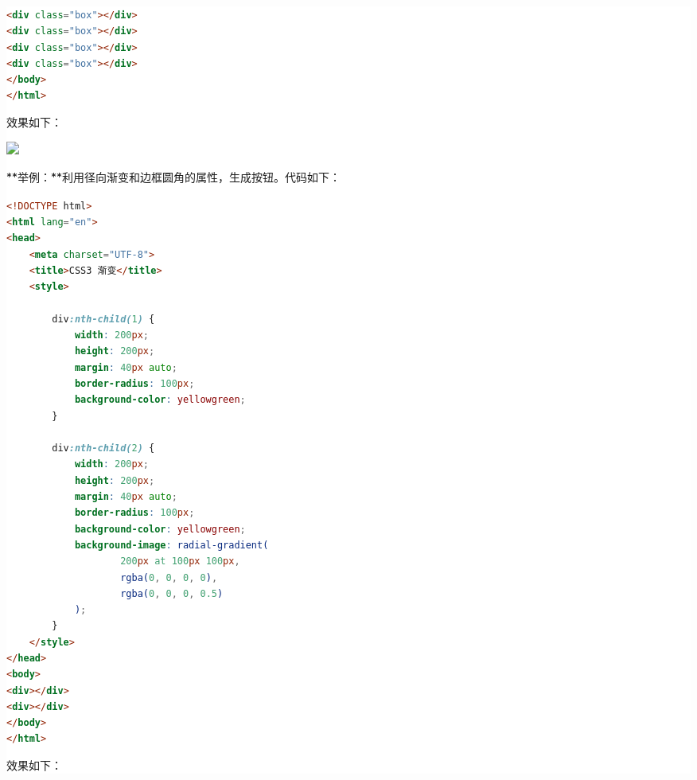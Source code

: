 ```html
<div class="box"></div>
<div class="box"></div>
<div class="box"></div>
<div class="box"></div>
</body>
</html>
```

效果如下：

![](http://img.smyhvae.com/20180207_2256.png)

**举例：**利用径向渐变和边框圆角的属性，生成按钮。代码如下：


```html
<!DOCTYPE html>
<html lang="en">
<head>
    <meta charset="UTF-8">
    <title>CSS3 渐变</title>
    <style>

        div:nth-child(1) {
            width: 200px;
            height: 200px;
            margin: 40px auto;
            border-radius: 100px;
            background-color: yellowgreen;
        }

        div:nth-child(2) {
            width: 200px;
            height: 200px;
            margin: 40px auto;
            border-radius: 100px;
            background-color: yellowgreen;
            background-image: radial-gradient(
                    200px at 100px 100px,
                    rgba(0, 0, 0, 0),
                    rgba(0, 0, 0, 0.5)
            );
        }
    </style>
</head>
<body>
<div></div>
<div></div>
</body>
</html>
```

效果如下：
